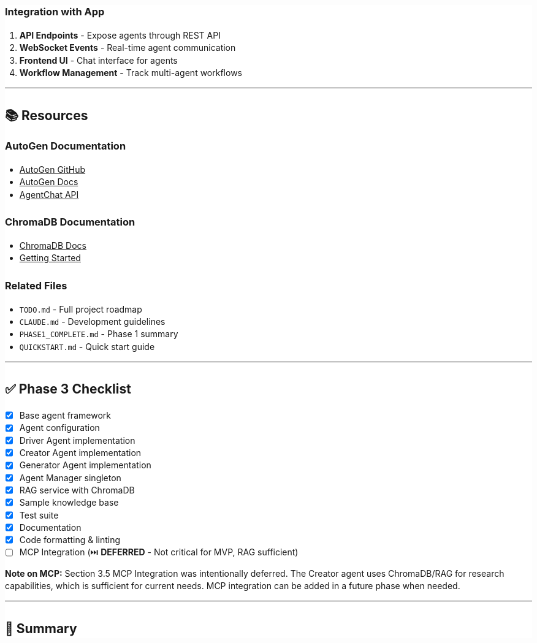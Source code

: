 ### Integration with App
1. **API Endpoints** - Expose agents through REST API
2. **WebSocket Events** - Real-time agent communication
3. **Frontend UI** - Chat interface for agents
4. **Workflow Management** - Track multi-agent workflows

---

## 📚 Resources

### AutoGen Documentation
- [AutoGen GitHub](https://github.com/microsoft/autogen)
- [AutoGen Docs](https://microsoft.github.io/autogen/)
- [AgentChat API](https://microsoft.github.io/autogen/dev/user-guide/agentchat-user-guide/)

### ChromaDB Documentation
- [ChromaDB Docs](https://docs.trychroma.com/)
- [Getting Started](https://docs.trychroma.com/getting-started)

### Related Files
- `TODO.md` - Full project roadmap
- `CLAUDE.md` - Development guidelines
- `PHASE1_COMPLETE.md` - Phase 1 summary
- `QUICKSTART.md` - Quick start guide

---

## ✅ Phase 3 Checklist

- [x] Base agent framework
- [x] Agent configuration
- [x] Driver Agent implementation
- [x] Creator Agent implementation
- [x] Generator Agent implementation
- [x] Agent Manager singleton
- [x] RAG service with ChromaDB
- [x] Sample knowledge base
- [x] Test suite
- [x] Documentation
- [x] Code formatting & linting
- [ ] MCP Integration (⏭️ **DEFERRED** - Not critical for MVP, RAG sufficient)

**Note on MCP:** Section 3.5 MCP Integration was intentionally deferred. The Creator agent uses ChromaDB/RAG for research capabilities, which is sufficient for current needs. MCP integration can be added in a future phase when needed.

---

## 🎉 Summary
